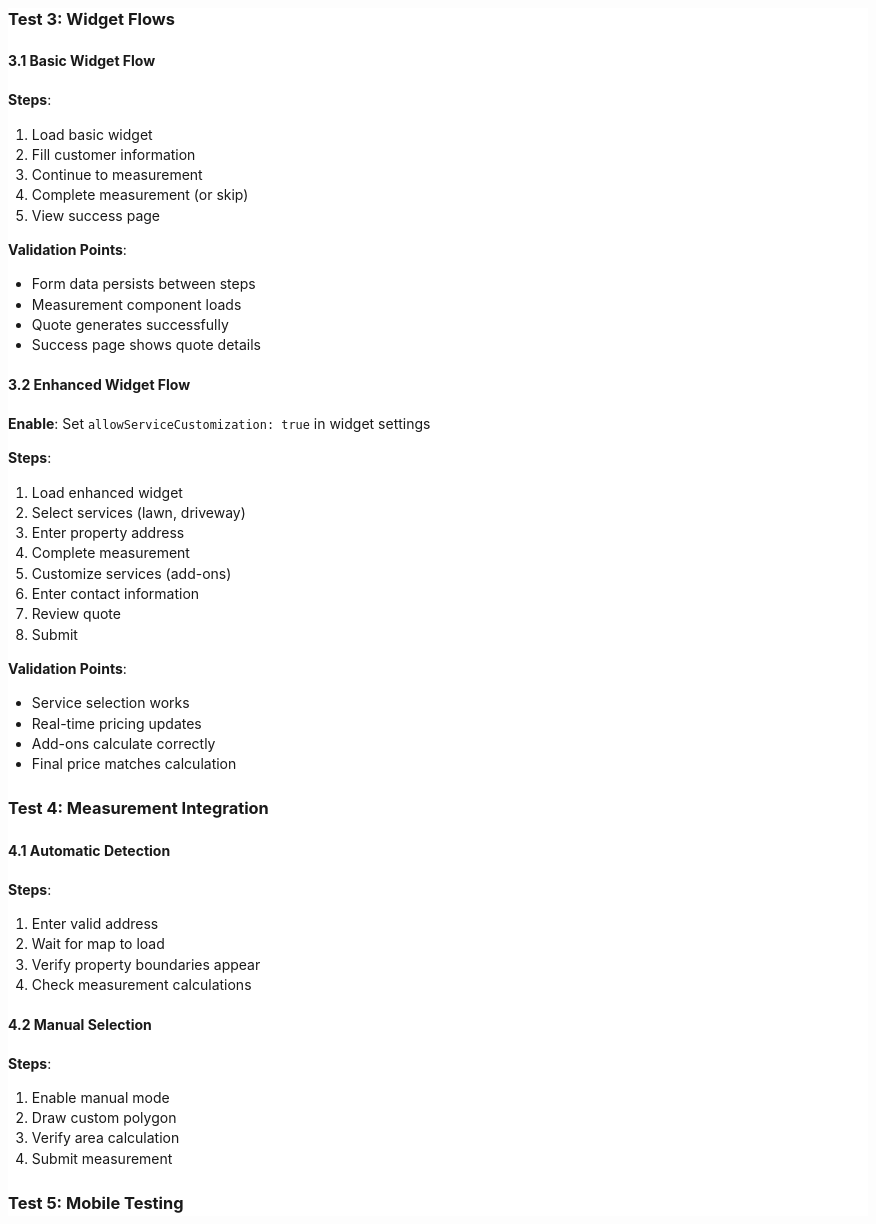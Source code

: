 ### Test 3: Widget Flows

#### 3.1 Basic Widget Flow
**Steps**:
1. Load basic widget
2. Fill customer information
3. Continue to measurement
4. Complete measurement (or skip)
5. View success page

**Validation Points**:
- Form data persists between steps
- Measurement component loads
- Quote generates successfully
- Success page shows quote details

#### 3.2 Enhanced Widget Flow
**Enable**: Set `allowServiceCustomization: true` in widget settings

**Steps**:
1. Load enhanced widget
2. Select services (lawn, driveway)
3. Enter property address
4. Complete measurement
5. Customize services (add-ons)
6. Enter contact information
7. Review quote
8. Submit

**Validation Points**:
- Service selection works
- Real-time pricing updates
- Add-ons calculate correctly
- Final price matches calculation

### Test 4: Measurement Integration

#### 4.1 Automatic Detection
**Steps**:
1. Enter valid address
2. Wait for map to load
3. Verify property boundaries appear
4. Check measurement calculations

#### 4.2 Manual Selection
**Steps**:
1. Enable manual mode
2. Draw custom polygon
3. Verify area calculation
4. Submit measurement

### Test 5: Mobile Testing
